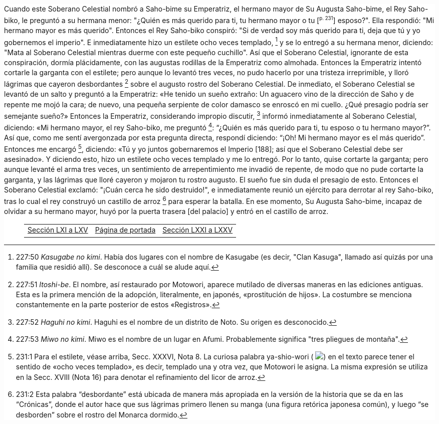 Cuando este Soberano Celestial nombró a Saho-bime su Emperatriz, el hermano mayor de Su Augusta Saho-bime, el Rey Saho-biko, le preguntó a su hermana menor: "¿Quién es más querido para ti, tu hermano mayor o tu <span id="p231">[<sup><small>p. 231</small></sup>]</span> esposo?". Ella respondió: "Mi hermano mayor es más querido". Entonces el Rey Saho-biko conspiró: "Si de verdad soy más querido para ti, deja que tú y yo gobernemos el imperio". E inmediatamente hizo un estilete ocho veces templado, [^1428] y se lo entregó a su hermana menor, diciendo: "Mata al Soberano Celestial mientras duerme con este pequeño cuchillo". Así que el Soberano Celestial, ignorante de esta conspiración, dormía plácidamente, con las augustas rodillas de la Emperatriz como almohada. Entonces la Emperatriz intentó cortarle la garganta con el estilete; pero aunque lo levantó tres veces, no pudo hacerlo por una tristeza irreprimible, y lloró lágrimas que cayeron desbordantes [^1429] sobre el augusto rostro del Soberano Celestial. De inmediato, el Soberano Celestial se levantó de un salto y preguntó a la Emperatriz: «He tenido un sueño extraño: Un aguacero vino de la dirección de Saho y de repente me mojó la cara; de nuevo, una pequeña serpiente de color damasco se enroscó en mi cuello. ¿Qué presagio podría ser semejante sueño?» Entonces la Emperatriz, considerando impropio discutir, [^1430] informó inmediatamente al Soberano Celestial, diciendo: «Mi hermano mayor, el rey Saho-biko, me preguntó [^1431]: “¿Quién es más querido para ti, tu esposo o tu hermano mayor?”. Así que, como me sentí avergonzada por esta pregunta directa, respondí diciendo: “¡Oh! Mi hermano mayor es el más querido”. Entonces me encargó [^1432], diciendo: «Tú y yo juntos gobernaremos el Imperio [188]; así que el Soberano Celestial debe ser asesinado». Y diciendo esto, hizo un estilete ocho veces templado y me lo entregó. Por lo tanto, quise cortarte la garganta; pero aunque levanté el arma tres veces, un sentimiento de arrepentimiento me invadió de repente, de modo que no pude cortarte la garganta, y las lágrimas que lloré cayeron y mojaron tu rostro augusto. El sueño fue sin duda el presagio de esto. Entonces el Soberano Celestial exclamó: "¡Cuán cerca he sido destruido!", e inmediatamente reunió un ejército para derrotar al rey Saho-biko, tras lo cual el rey construyó un castillo de arroz [^1433] para esperar la batalla. En ese momento, Su Augusta Saho-bime, incapaz de olvidar a su hermano mayor, huyó por la puerta trasera [del palacio] y entró en el castillo de arroz.



<figure class="table chapter-navigator">
  <table>
    <tbody>
      <tr>
        <td>
        <a href="/es/book/Shintoism/The_Kojiki/Vol2_65">
          <span class="mdi mdi-arrow-left-drop-circle"></span><span class="pl-2">Sección LXI a LXV</span>
        </a>
        </td>
        <td>
        <a href="/es/book/Shintoism/The_Kojiki">
          <span class="mdi mdi-book-open-variant"></span><span class="pl-2">Página de portada</span>
        </a>
        </td>
        <td>
        <a href="/es/book/Shintoism/The_Kojiki/Vol2_75">
          <span class="pr-2">Sección LXXI a LXXV</span><span class="mdi mdi-arrow-right-drop-circle"></span>
        </a>
        </td>
      </tr>
    </tbody>
  </table>
</figure>


[^1352]: 220:1 pág. 222 Véase Sect. LXI, Nota 5.
[^1353]: 220:2 Literalmente, “al Señor de Koshi”, es decir, “a la tierra de Koshi”; no está claro a qué provincias se refieren los “doce circuitos al este” mencionados inmediatamente a continuación; Pero Motowori se aventura a suponer que deberíamos entender Ise (incluyendo Iga y Shima), Wohari, Mikaha, Tohotafumi (pron. Tōtōmi), Suruga, Kahi, Idzu, Sagami Musashi, Fusa (los modernos Kadzusa, Shimofusa y Aha), Hitachi y Michinoku (un nombre vago para las partes nororientales de la Isla Principal de todo el este y noreste del país). Asimismo, supone que el uso de la palabra "camino" para circuito o provincia tuvo su origen en el "camino" por el que los oficiales imperiales enviados a las provincias periféricas tuvieron que viajar para llegar a su puesto, y señala muy pertinentemente en otro pasaje de su comentario que el término "camino" denota una provincia más especialmente desde el punto de vista de su subyugación o gobierno. Sin embargo, su explicación se vuelve insostenible por el hecho de que la división del país en tales "caminos" o "circuitos" fue una idea. Evidentemente tomado de la vecina península de Corea. Inicialmente, como en este pasaje, usado de forma algo vaga en el sentido de provincia, se convirtió en la designación de un conjunto de provincias adyacentes. Así, el Tō-kai-dō, o "Circuito Marítimo Oriental", incluye quince provincias; el Hoku-roku-dō, o "Circuito Terrestre del Norte", siete provincias, y así sucesivamente. Cont. Sect. LXII, Nota 20.
[^1354]: 220:3 _Es decir_, “valiente-laguna-río-juventud”.
[^1355]: 220:4 Véase Sect. LXII, Nota 4.
[^1356]: 220:5 Motowori no puede ayudarnos a comprender este nombre (o nombres), pues sugiere que el carácter ![](/image/book/Shintoism/The_Kojiki/22200.jpg), _no_, podría ser un error en lugar de ![](/image/book/Shintoism/The_Kojiki/22201.jpg) _mata_ (“también”), y que podrían estar aludidos a dos individuos. La nota del original que indica que «este es el nombre de una persona» podría traducirse igualmente en plural: «estos son los nombres de personas».
[^1357]: 220:6 pág. 223 Se desconoce la naturaleza de esta prenda. Por la forma en que se menciona en el texto, se podría suponer que su uso por parte de una jovencita era contrario a la costumbre. El pasaje paralelo en las «Crónicas» no lo menciona.
[^1358]: 220:7 O, «Colina de Hera», —Hera-zaka. Las Crónicas escriben este nombre con los caracteres ![](/image/book/Shintoism/The_Kojiki/22300.jpg) —Hira-zaka, es decir, «Paso Parejo» o «Colina».
[^1359]: 220:8 El significado de este poema, que debe considerarse como una exclamación prolongada, es: “¡Oh, mi soberano! ¡Oh, mi soberano! Ignorando o ignorando las conspiraciones tramadas contra tu vida cerca de los mismos precintos de tu palacio, envías a tus soldados a luchar en lugares distantes. ¡Oh, mi soberano!”. Recordemos que el príncipe Mima-ki-ri era el nombre nativo (abreviado) del monarca reinante, conocido comúnmente para la posteridad por su nombre canónico de Sūjin. La palabra traducida como “vida” es literalmente “hilo” y el pronombre impersonal “de uno” usado en la traducción debe entenderse como una referencia al Emperador.
[^1360]: 221:9 Véase Sect. LXI, Notas 12 y 10.
[^1361]: 221:10 Literalmente, “corazón sucio”.
[^1362]: 221:11 _Es decir_, probablemente. “príncipe pacificador de tierras”. El primer elemento del compuesto a veces se omite.
[^1363]: 221:12 _Wani no omi_. Wani (“cocodrilo”) 13 nombre de un lugar en la provincia de Yamato.
[^1364]: 221:13 _Wani-zaka_. Para la configuración de jarras _conf_. Secc. LX, Nota 20.
[^1365]: 221:14 _Wakara gaha_. Es lo que ahora se llama Idzumi-gaha. De Wakara solo tenemos una etimología completamente insostenible, dada en el pasaje paralelo de las «Crónicas».
[^1366]: 221:15 Más literalmente, “cada uno poniendo el río en el medio, y desafiándose mutuamente”.
[^1367]: 221:16 _Es decir_, “desafiante”. La etimología más probable de _Idzumi_, que se escribe con el carácter ![](/image/book/Shintoism/The_Kojiki/22301.jpg), es “fuente” o “manantial”.
[^1368]: 221:17 El original tiene la expresión muy curiosa ![](/image/book/Shintoism/The_Kojiki/22302.jpg), literalmente, “gente del edificio lateral”, lo cual fue un gran punto crucial para los primeros editores. Motowori probablemente tiene razón al interpretarlo en el sentido de “el otro lado”, es decir, “el enemigo”.
[^1369]: 221:18 ![](/image/book/Shintoism/The_Kojiki/22303.jpg); literalmente, «la flecha que debe evitarse», sino más bien, según el lenguaje japonés arcaico, «la flecha sagrada». Motowori dice: «Al comienzo de una batalla, era costumbre que cada bando disparara una «flecha inicial». Siendo el comienzo del combate, la flecha se consideraba «especialmente importante» y se disparaba con reverencia, con oraciones a los dioses, de ahí su nombre.
[^1370]: 221:19 _I.e._, “excrementos \[fœdatæ\] bracæ”. Pero es poco probable que esta sea la etimología correcta del nombre. El arroyo es pequeño en la zona oriental de la provincia de Kahachi.
[^1371]: 222:20 _Es decir_, “río cormorán”.
[^1372]: 222:21 _Es decir_, “el jardín de los pedazos”.
[^1373]: 224:1 Distrito que forma la parte sur de la actual provincia de Ihashiro, en el noreste de Japón. La derivación que se da aquí, de _ahi-dzu_, «puerto de encuentro», parece fantasiosa.
[^1374]: 224:2 _Es decir_, impuestos recaudados sobre el producto de la caza, con el que los hombres obtenían su sustento, y sobre el trabajo doméstico de las mujeres.
[^1375]: 224:3 p. 225 Motowori tiene una nota no particularmente satisfactoria, en la que intenta explicar esta frase confusa. La palabra «primero» evidentemente debería calificar el verbo «gobernado», y no el sustantivo «tierra», y no resulta evidente la aplicabilidad del dicho a un soberano, del cual no consta que iniciara nada más allá de los impuestos. El autor de las «Crónicas» observa mejor la verosimilitud al aplicar una designación sinónima al primer «Emperador Terrenal», Jim-mu.
[^1376]: 224:4 Véase Sect. LXII, Nota 85.
[^1377]: 224:5 La referencia al pasaje paralelo de las «Crónicas» muestra que probablemente se omiten un par de palabras del texto, que debería decir «el Estanque de Karu y el Estanque de Sakawori» (Karu no ike, Sakawori no ike). Karu es la célebre capital antigua mencionada en la Secc. LVII, Nota 1. Sakawori es completamente desconocida, salvo por esta mención, y el origen del nombre es incierto.
[^1378]: 225:1a Este lugar, donde también se dice que fue enterrado el emperador Kei-ko, se encontraba en la provincia de Yamato, y Motowori supone que el camino mencionado era la vía que iba de Hatsuse a la provincia de Yamashiro. La palabra Yamanobe significa «en las cercanías de la montaña» (yama no he).
[^1379]: 225:1b pág. 227 Para Shiki, véase la Secc. LXIII, Nota 1. _Tama-kaki_ significa “seto de joya (es decir, hermoso)”.
[^1380]: 226:2 Este nombre y el siguiente ya han sido mencionados en la Secc. LXI, al igual que los de la Princesa Hibasu, el Rey Tatasu-mechi, el Rey Oho-tsutsuki-ne, la Princesa Kari-bata-tobe y el Rey Inase-biko.
[^1381]: 226:3 Véase Sect. LXXI, Nota
[^1382]: 226:4 El significado de este nombre no está claro, pero Motowori identifica a Shiki con el lugar del mismo nombre.
[^1383]: 226:5 p. 228 Este nombre parece ser una serie de honoríficos que significan “gran príncipe perfecto gobernante señor”.
[^1384]: 226:6 _Es decir_, “gran príncipe medio”, siendo el tercero de cinco hijos.
[^1385]: 226:7 _Es decir_, “Princesa Yamato”. Es un personaje muy célebre en la historia legendaria japonesa: suma sacerdotisa de Ise y tía del héroe Yamato-take. Se cuenta una historia milagrosa sobre su nacimiento, y se supone que vivió varios siglos.
[^1386]: 226:8 El significado de este nombre es oscuro.
[^1387]: 226:9 El significado de este nombre es oscuro.
[^1388]: 226:10 La interpretación conjetural de Motowori de este nombre es “señor perfecto de la joya”.
[^1389]: 226:11 El significado de _iga_ es obscuro. Los otros dos elementos del compuesto significan «príncipe perfecto».
[^1390]: 226:12 Significado oscuro.
[^1391]: 226:13 Significado oscuro.
[^1392]: 226:14 Significado desconocido. Las Crónicas leen este nombre como _Ike-baya_.
[^1393]: 226:15 _Azami-tsu-him_e, Significado oscuro.
[^1394]: 226:16, es decir, probablemente «la princesa refulgente», pues la sílaba —ya— carece de significado, como en —Ka-no-Nana-saku-ya-hime— (véase Secc. XXXVII, Nota 3). Este nombre es célebre por ser el de la heroína del cuento de hadas titulado «El cuento del cortador de bambú», aunque no hay razón para identificar a ambos personajes.
[^1395]: 226:17 Este nombre es oscuro y Motowori sospecha que está corrupto.
[^1396]: 226:18 _Yamashiro no ohokunino fuchi_. Yamashiro es el nombre de una provincia, y Ohokuni («gran tierra») el de una aldea, mientras que Fuchi es un nombre propio escrito con un carácter que significa «estanque profundo».
[^1397]: 226:19 _Ochiwake no miko_. Motowori deriva _ochi_ de _oho_, "grande", y _chi_, supuestamente un honorífico, mientras que _wake_ se interpreta como "señor". Después de todo, el significado del nombre sigue siendo desconocido.
[^1398]: 226:20 _Ika-tarashi-hiko no miko_. El nombre probablemente significa «príncipe perfecto, severo (o digno)».
[^1399]: 226:21 Este nombre es oscuro.
[^1400]: 226:22 _Es decir_, Karibata-tobe, la hermana menor.
[^1401]: 226:23 Este nombre y el siguiente son desconocidos. El primero no aparece en las ediciones anteriores, pero Motowori suple lo que parece ser una laguna en el texto al añadir los cinco caracteres ![](/image/book/Shintoism/The_Kojiki/22800.jpg).
[^1402]: 226:24 Significado oscuro.
[^1403]: 226:25 La palabra real “pies” no está en el original, pero se utiliza una medida china equivalente.
[^1404]: 227:26 pág. 229 _Chinu no ike_. El «Mar de Chinu» en la provincia de Idzumi, que es el mismo que el «Estanque» aquí mencionado, se menciona en la Secc. XLIV, Nota 36.
[^1405]: 227:27 _Sayama no ike_, en la provincia de Kahachi. El nombre probablemente significa «desfiladero» o «desfiladero».
[^1406]: 227:28 Véase arriba Sect. XLIV, Nota 31.
[^1407]: 227:29 _Totori_ (lit. “atrapa pájaros”) se encontraba en la provincia de Idzumi, y se dice que el nombre deriva de que el lugar fue uno de aquellos por los que pasó Ohotaka de Yamanobe al perseguir al ave cuya vista haría que el príncipe Homachi-wake adquiriera el don del habla. (Véase la historia tal como se presenta al principio de la siguiente sección). El nombre de Kaha-kami (“nacimiento del río”), como aprendemos por comparación con el pasaje paralelo de las “Crónicas”, se remonta al río Udo, cerca de cuyas aguas se dice que se encontraba el palacio en cuestión.
[^1408]: 227:30 Véase Secc. XLV, Nota 5.
[^1409]: 227:31 Véase Secc. XLV, Nota 16.
[^1410]: 227:32 O, “en ese templo”.
[^1411]: 227:33 _Kahakami-be_.
[^1412]: 227:34 _Yamanobe no wake_. Yamanobe (o Yamabe) es el nombre de un distrito en Yamato y significa "ladera de la montaña".
[^1413]: 227:35 _Sakikusa no wake_. No se sabe nada de Sakikusa. La palabra significa "lirio".
[^1414]: 227:36 _Inaki no wake_. Se desconoce a qué Inaki se refiere, ya que existen varios lugares con ese nombre en Japón. El nombre está relacionado con la palabra _ine_, "arroz".
[^1415]: 227:37 _Ada no se despierta_. De Ada no se sabe nada.
[^1416]: 227:38 _Wohari no kuni no Minu no wake_. Minu es el nombre de un pueblo y significa "tres páramos".
[^1417]: 227:39 _Kibi no Ihanashi no wake_. Ihanashi es el nombre de un distrito que forma parte de la actual provincia de Bizen y parece significar "sin rocas".
[^1418]: 227:40 _Koromo no wake_. Motowori supone que este nombre está corrupto. Koromo es el nombre de una aldea en Mikaha.
[^1419]: 227:41 _Takasuka no wake_. No se sabe nada del lugar ni de la familia.
[^1420]: 227:42 _Asuka no kimi_. Se desconoce dónde se encontraba esta Asuka, que no debe confundirse con la famosa Asuka mencionada en la Secc. CXXXIII, Nota 11.
[^1421]: 227:43 p. 230 _Mure sin velatorio_. Hay varios lugares llamados Mure. El significado del nombre es incierto.
[^1422]: 227:44 O más literalmente, “adoraron y celebraron las fiestas en”, etc.
[^1423]: 227:45 _Saho no Anahobe-wake_. El nombre Anahobe deriva de Anahobe, el nombre del emperador Yu-riyaku, y _be_ "una tribu", según se relata en las Crónicas que la tribu que se estableció como su "representante" se llamaba así.
[^1424]: 227:46 _Wotsuki no yama no kimi_. Wotsuki es el nombre de un lugar en Afumi (Omi). El apellido familiar debe interpretarse como que eran guardianes de la montaña.
[^1425]: 227:47 _Mikaha no Koromo no kimi_. _Conf_. el nombre en la Nota 40, con el que probablemente sea idéntico. Motowori sospecha que hay un error en el texto.
[^1426]: 227:48 _Kazuga no yama no kimi_. _Conf_. el nombre en la Nota 46.
[^1427]: 227:49 _Koshi no ike no kimi_. No se sabe nada del lugar ni de la familia; Koshi podría ser o no la provincia norteña que lleva ese nombre.
[^1428]: 227:50 _Kasugabe no kimi_. Había dos lugares con el nombre de Kasugabe (es decir, "Clan Kasuga", llamado así quizás por una familia que residió allí). Se desconoce a cuál se alude aquí.
[^1429]: 227:51 _Itoshi-be_. El nombre, así restaurado por Motowori, aparece mutilado de diversas maneras en las ediciones antiguas. Esta es la primera mención de la adopción, literalmente, en japonés, «prostitución de hijos». La costumbre se menciona constantemente en la parte posterior de estos «Registros».
[^1430]: 227:52 _Haguhi no kimi_. Haguhi es el nombre de un distrito de Noto. Su origen es desconocido.
[^1431]: 227:53 _Miwo no kimi_. Miwo es el nombre de un lugar en Afumi. Probablemente significa "tres pliegues de montaña".
[^1432]: 231:1 Para el estilete, véase arriba, Secc. XXXVI, Nota 8. La curiosa palabra ya-shio-wori ( ![](/image/book/Shintoism/The_Kojiki/23200.jpg)) en el texto parece tener el sentido de «ocho veces templado», es decir, templado una y otra vez, que Motowori le asigna. La misma expresión se utiliza en la Secc. XVIII (Nota 16) para denotar el refinamiento del licor de arroz.
[^1433]: 231:2 Esta palabra “desbordante” está ubicada de manera más apropiada en la versión de la historia que se da en las “Crónicas”, donde el autor hace que sus lágrimas primero llenen su manga (una figura retórica japonesa común), y luego “se desborden” sobre el rostro del Monarca dormido.
[^1434]: 231:3 _Es decir_, viendo que sería vano negar la verdad.
[^1435]: 231:4 El primer pronombre personal se escribe con el carácter autodespectivo ![](/image/book/Shintoism/The_Kojiki/23201.jpg), “concubina”.
[^1436]: 231:5 O “sedujo”.
[^1437]: 232:6 Esta expresión, repetida en otros lugares, ha dado lugar a considerables debates. Las “Crónicas” nos dicen expresamente que “se apilaban tallos de arroz para formar un castillo”, una afirmación que, como señala Motowori, es simplemente increíble. Por lo tanto, adopta la sugerencia de Mabuchi de que se refiere a un castillo _similar_ a un castillo de arroz, entendiendo por “castillo de arroz” “almacén de arroz” o “granero”, ya que dichos graneros probablemente se construyeron sólidamente para protegerlos de los ladrones. El historiador de la dinastía Tang citado en la “Exposición de las Notificaciones Extranjeras de Japón” afirma que los japoneses no tenían castillos, sino solo empalizadas de madera. Sin embargo, estos últimos bien podrían haber sido llamados castillos por los japoneses, aunque no los habrían considerado así los chinos, que ya construían los suyos de piedra.